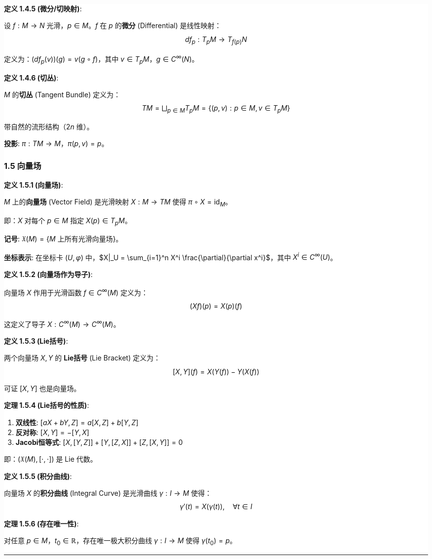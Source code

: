 **定义 1.4.5 (微分/切映射)**:

设 $f: M \to N$ 光滑，$p \in M$。$f$ 在 $p$ 的**微分** (Differential) 是线性映射：
$$df_p: T_pM \to T_{f(p)}N$$

定义为：$(df_p(v))(g) = v(g \circ f)$，其中 $v \in T_pM$，$g \in C^\infty(N)$。

**定义 1.4.6 (切丛)**:

$M$ 的**切丛** (Tangent Bundle) 定义为：
$$TM = \bigsqcup_{p \in M} T_pM = \{(p, v) : p \in M, v \in T_pM\}$$

带自然的流形结构（$2n$ 维）。

**投影**: $\pi: TM \to M$，$\pi(p, v) = p$。

### 1.5 向量场

**定义 1.5.1 (向量场)**:

$M$ 上的**向量场** (Vector Field) 是光滑映射 $X: M \to TM$ 使得 $\pi \circ X = \text{id}_M$。

即：$X$ 对每个 $p \in M$ 指定 $X(p) \in T_pM$。

**记号**: $\mathfrak{X}(M) = \{M \text{ 上所有光滑向量场}\}$。

**坐标表示**: 在坐标卡 $(U, \varphi)$ 中，$X|_U = \sum_{i=1}^n X^i \frac{\partial}{\partial x^i}$，其中 $X^i \in C^\infty(U)$。

**定义 1.5.2 (向量场作为导子)**:

向量场 $X$ 作用于光滑函数 $f \in C^\infty(M)$ 定义为：
$$(Xf)(p) = X(p)(f)$$

这定义了导子 $X: C^\infty(M) \to C^\infty(M)$。

**定义 1.5.3 (Lie括号)**:

两个向量场 $X, Y$ 的 **Lie括号** (Lie Bracket) 定义为：
$$[X, Y](f) = X(Y(f)) - Y(X(f))$$

可证 $[X, Y]$ 也是向量场。

**定理 1.5.4 (Lie括号的性质)**:

1. **双线性**: $[aX + bY, Z] = a[X, Z] + b[Y, Z]$
2. **反对称**: $[X, Y] = -[Y, X]$
3. **Jacobi恒等式**: $[X, [Y, Z]] + [Y, [Z, X]] + [Z, [X, Y]] = 0$

即：$(\mathfrak{X}(M), [\cdot, \cdot])$ 是 Lie 代数。

**定义 1.5.5 (积分曲线)**:

向量场 $X$ 的**积分曲线** (Integral Curve) 是光滑曲线 $\gamma: I \to M$ 使得：
$$\gamma'(t) = X(\gamma(t)), \quad \forall t \in I$$

**定理 1.5.6 (存在唯一性)**:

对任意 $p \in M$，$t_0 \in \mathbb{R}$，存在唯一极大积分曲线 $\gamma: I \to M$ 使得 $\gamma(t_0) = p$。

---
